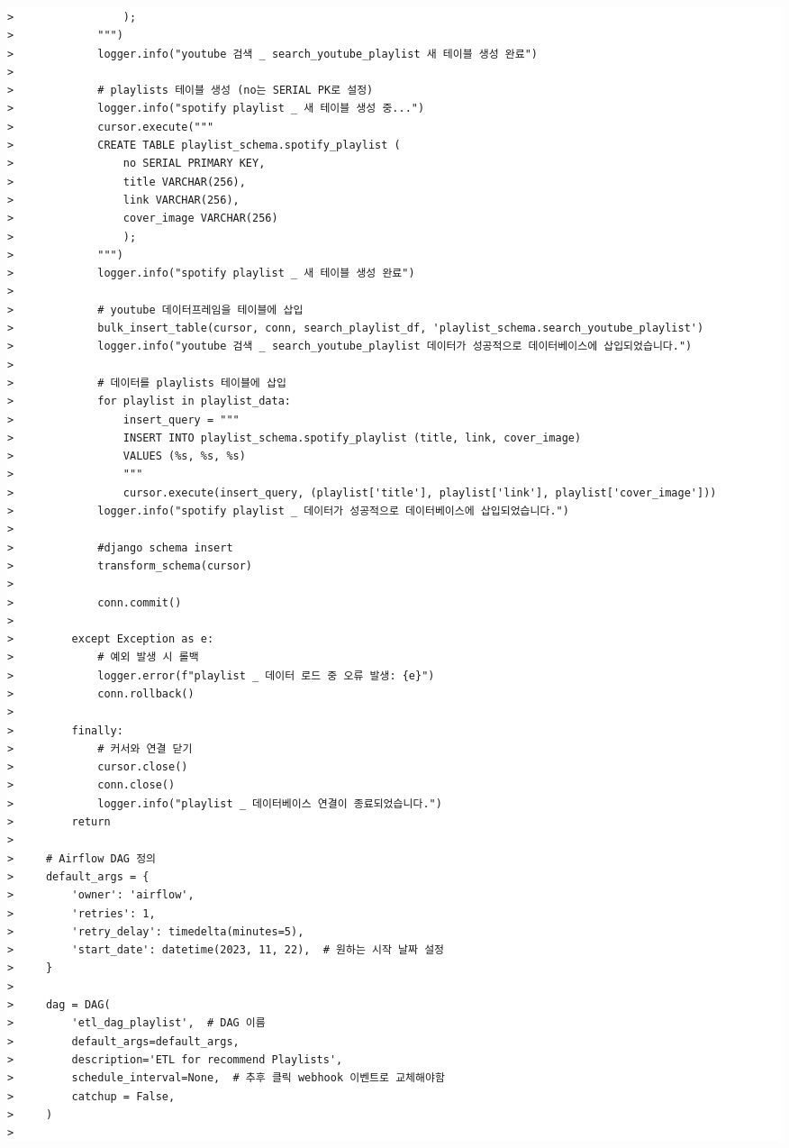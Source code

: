     >                 );
    >             """)
    >             logger.info("youtube 검색 _ search_youtube_playlist 새 테이블 생성 완료")
    >             
    >             # playlists 테이블 생성 (no는 SERIAL PK로 설정)
    >             logger.info("spotify playlist _ 새 테이블 생성 중...")
    >             cursor.execute("""
    >             CREATE TABLE playlist_schema.spotify_playlist (
    >                 no SERIAL PRIMARY KEY,
    >                 title VARCHAR(256),
    >                 link VARCHAR(256),
    >                 cover_image VARCHAR(256)
    >                 );
    >             """)
    >             logger.info("spotify playlist _ 새 테이블 생성 완료")
    >     
    >             # youtube 데이터프레임을 테이블에 삽입
    >             bulk_insert_table(cursor, conn, search_playlist_df, 'playlist_schema.search_youtube_playlist')
    >             logger.info("youtube 검색 _ search_youtube_playlist 데이터가 성공적으로 데이터베이스에 삽입되었습니다.")
    >             
    >             # 데이터를 playlists 테이블에 삽입
    >             for playlist in playlist_data:
    >                 insert_query = """
    >                 INSERT INTO playlist_schema.spotify_playlist (title, link, cover_image)
    >                 VALUES (%s, %s, %s)
    >                 """
    >                 cursor.execute(insert_query, (playlist['title'], playlist['link'], playlist['cover_image']))
    >             logger.info("spotify playlist _ 데이터가 성공적으로 데이터베이스에 삽입되었습니다.")
    >     
    >             #django schema insert
    >             transform_schema(cursor)
    >     
    >             conn.commit()
    >             
    >         except Exception as e:
    >             # 예외 발생 시 롤백
    >             logger.error(f"playlist _ 데이터 로드 중 오류 발생: {e}")
    >             conn.rollback()
    >     
    >         finally:
    >             # 커서와 연결 닫기
    >             cursor.close()
    >             conn.close()
    >             logger.info("playlist _ 데이터베이스 연결이 종료되었습니다.")
    >         return
    >     
    >     # Airflow DAG 정의
    >     default_args = {
    >         'owner': 'airflow',
    >         'retries': 1,
    >         'retry_delay': timedelta(minutes=5),
    >         'start_date': datetime(2023, 11, 22),  # 원하는 시작 날짜 설정
    >     }
    >     
    >     dag = DAG(
    >         'etl_dag_playlist',  # DAG 이름
    >         default_args=default_args,
    >         description='ETL for recommend Playlists',
    >         schedule_interval=None,  # 추후 클릭 webhook 이벤트로 교체해야함
    >         catchup = False,
    >     )
    >     